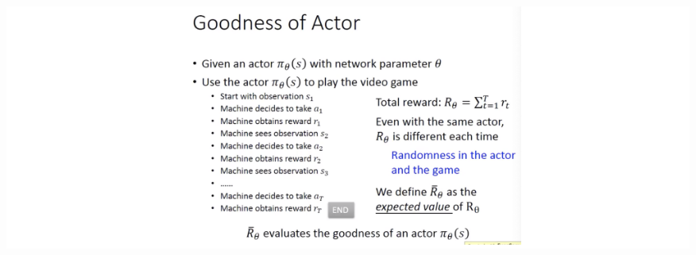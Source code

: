 
<div align="center">
	<img src="/images/drafts/lhy-video/rein17.png" height="300" width="600">
</div>

<div align="center">